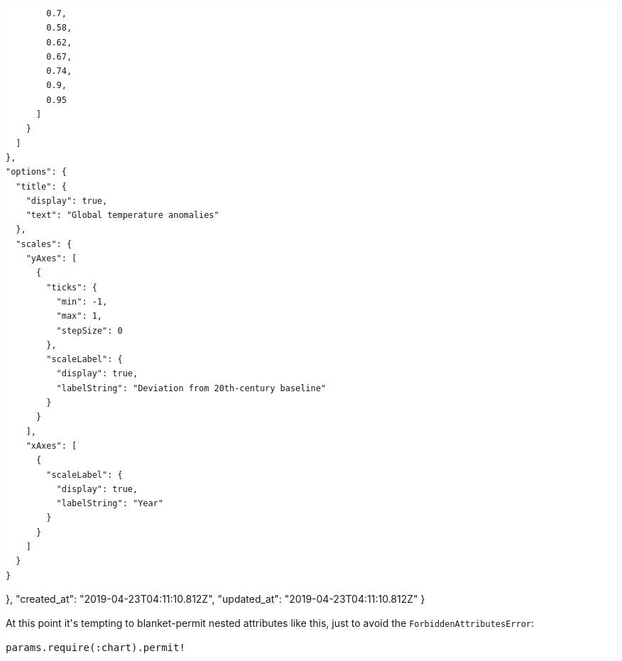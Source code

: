             0.7,
            0.58,
            0.62,
            0.67,
            0.74,
            0.9,
            0.95
          ]
        }
      ]
    },
    "options": {
      "title": {
        "display": true,
        "text": "Global temperature anomalies"
      },
      "scales": {
        "yAxes": [
          {
            "ticks": {
              "min": -1,
              "max": 1,
              "stepSize": 0
            },
            "scaleLabel": {
              "display": true,
              "labelString": "Deviation from 20th-century baseline"
            }
          }
        ],
        "xAxes": [
          {
            "scaleLabel": {
              "display": true,
              "labelString": "Year"
            }
          }
        ]
      }
    }
  },
  "created_at": "2019-04-23T04:11:10.812Z",
  "updated_at": "2019-04-23T04:11:10.812Z"
}
</pre>

At this point it's tempting to blanket-permit nested attributes like this, just to avoid the `ForbiddenAttributesError`:

<pre class="prettyprint lang-rb">
params.require(:chart).permit!
</pre>
